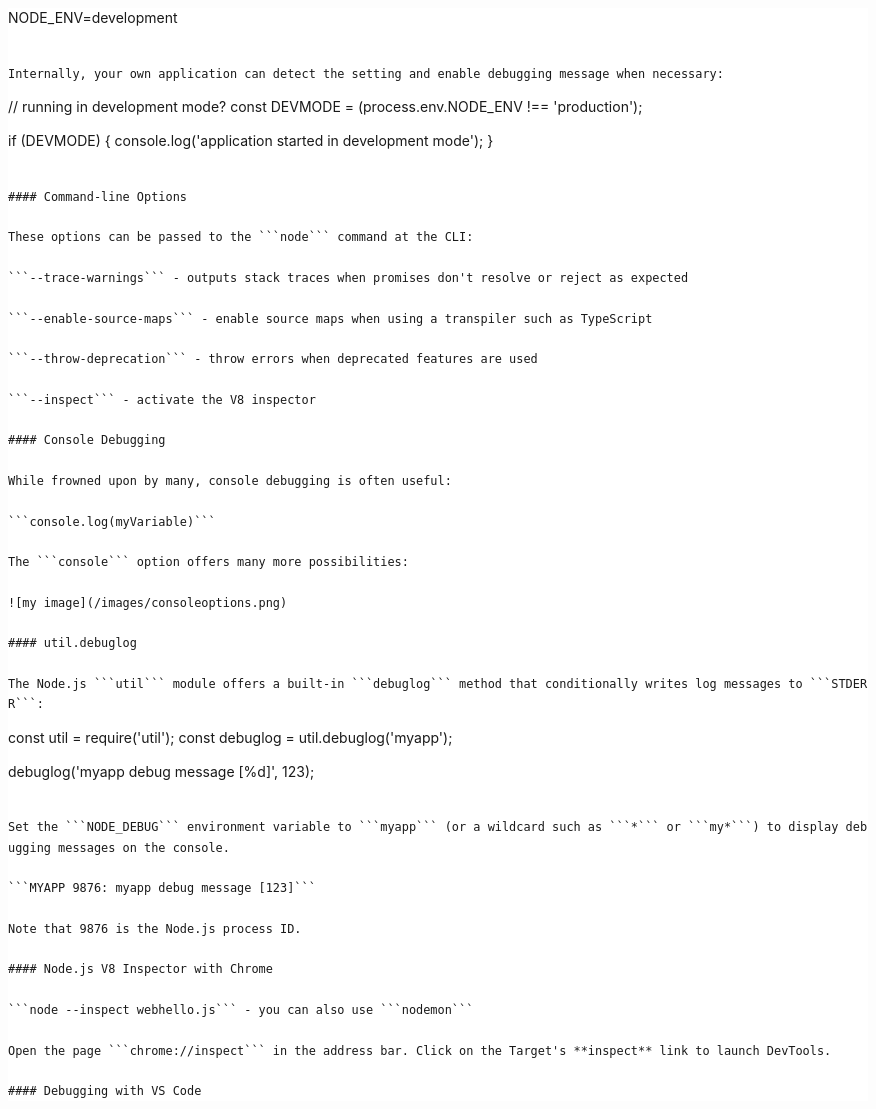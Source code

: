 ```
```
NODE_ENV=development
```

Internally, your own application can detect the setting and enable debugging message when necessary:
```
// running in development mode?
const DEVMODE = (process.env.NODE_ENV !== 'production');

if (DEVMODE) {
    console.log('application started in development mode');
}

```

#### Command-line Options

These options can be passed to the ```node``` command at the CLI:

```--trace-warnings``` - outputs stack traces when promises don't resolve or reject as expected

```--enable-source-maps``` - enable source maps when using a transpiler such as TypeScript

```--throw-deprecation``` - throw errors when deprecated features are used

```--inspect``` - activate the V8 inspector 

#### Console Debugging

While frowned upon by many, console debugging is often useful:

```console.log(myVariable)```

The ```console``` option offers many more possibilities:

![my image](/images/consoleoptions.png)

#### util.debuglog

The Node.js ```util``` module offers a built-in ```debuglog``` method that conditionally writes log messages to ```STDERR```:

```
const util = require('util');
const debuglog = util.debuglog('myapp');

debuglog('myapp debug message [%d]', 123);
```

Set the ```NODE_DEBUG``` environment variable to ```myapp``` (or a wildcard such as ```*``` or ```my*```) to display debugging messages on the console. 

```MYAPP 9876: myapp debug message [123]```

Note that 9876 is the Node.js process ID. 

#### Node.js V8 Inspector with Chrome

```node --inspect webhello.js``` - you can also use ```nodemon```

Open the page ```chrome://inspect``` in the address bar. Click on the Target's **inspect** link to launch DevTools. 

#### Debugging with VS Code 

```